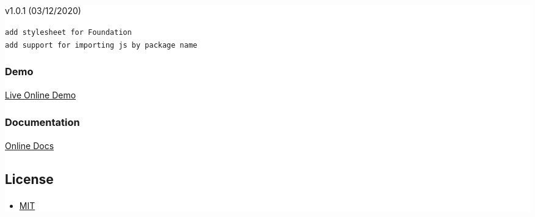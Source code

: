 v1.0.1 (03/12/2020)

    add stylesheet for Foundation
    add support for importing js by package name














### Demo

[Live Online Demo](https://raw.githack.com/mymth/vanillajs-datepicker/v1.2.0/demo/)

### Documentation

[Online Docs](https://mymth.github.io/vanillajs-datepicker)


## License

- [MIT](./LICENSE)
